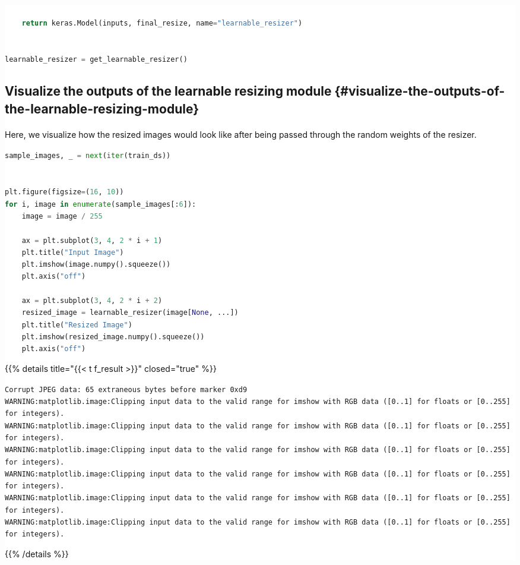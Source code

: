 ```python

    return keras.Model(inputs, final_resize, name="learnable_resizer")


learnable_resizer = get_learnable_resizer()
```

## Visualize the outputs of the learnable resizing module {#visualize-the-outputs-of-the-learnable-resizing-module}

Here, we visualize how the resized images would look like after being passed through the random weights of the resizer.

```python
sample_images, _ = next(iter(train_ds))


plt.figure(figsize=(16, 10))
for i, image in enumerate(sample_images[:6]):
    image = image / 255

    ax = plt.subplot(3, 4, 2 * i + 1)
    plt.title("Input Image")
    plt.imshow(image.numpy().squeeze())
    plt.axis("off")

    ax = plt.subplot(3, 4, 2 * i + 2)
    resized_image = learnable_resizer(image[None, ...])
    plt.title("Resized Image")
    plt.imshow(resized_image.numpy().squeeze())
    plt.axis("off")
```

{{% details title="{{< t f_result >}}" closed="true" %}}

```plain
Corrupt JPEG data: 65 extraneous bytes before marker 0xd9
WARNING:matplotlib.image:Clipping input data to the valid range for imshow with RGB data ([0..1] for floats or [0..255] for integers).
WARNING:matplotlib.image:Clipping input data to the valid range for imshow with RGB data ([0..1] for floats or [0..255] for integers).
WARNING:matplotlib.image:Clipping input data to the valid range for imshow with RGB data ([0..1] for floats or [0..255] for integers).
WARNING:matplotlib.image:Clipping input data to the valid range for imshow with RGB data ([0..1] for floats or [0..255] for integers).
WARNING:matplotlib.image:Clipping input data to the valid range for imshow with RGB data ([0..1] for floats or [0..255] for integers).
WARNING:matplotlib.image:Clipping input data to the valid range for imshow with RGB data ([0..1] for floats or [0..255] for integers).
```

{{% /details %}}
